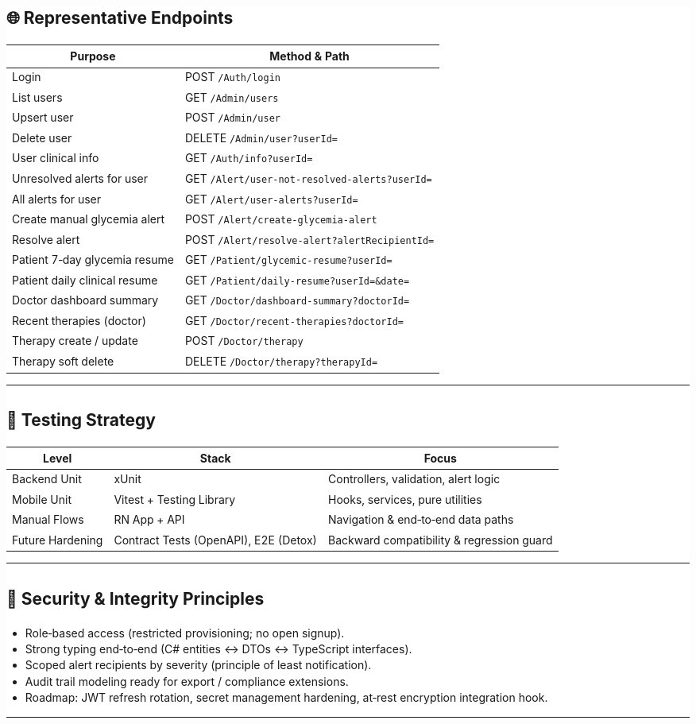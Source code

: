 
## 🌐 Representative Endpoints

| Purpose                       | Method & Path                                 |
| ----------------------------- | --------------------------------------------- |
| Login                         | POST `/Auth/login`                            |
| List users                    | GET `/Admin/users`                            |
| Upsert user                   | POST `/Admin/user`                            |
| Delete user                   | DELETE `/Admin/user?userId=`                  |
| User clinical info            | GET `/Auth/info?userId=`                      |
| Unresolved alerts for user    | GET `/Alert/user-not-resolved-alerts?userId=` |
| All alerts for user           | GET `/Alert/user-alerts?userId=`              |
| Create manual glycemia alert  | POST `/Alert/create-glycemia-alert`           |
| Resolve alert                 | POST `/Alert/resolve-alert?alertRecipientId=` |
| Patient 7‑day glycemia resume | GET `/Patient/glycemic-resume?userId=`        |
| Patient daily clinical resume | GET `/Patient/daily-resume?userId=&date=`     |
| Doctor dashboard summary      | GET `/Doctor/dashboard-summary?doctorId=`     |
| Recent therapies (doctor)     | GET `/Doctor/recent-therapies?doctorId=`      |
| Therapy create / update       | POST `/Doctor/therapy`                        |
| Therapy soft delete           | DELETE `/Doctor/therapy?therapyId=`           |

---

## 🧪 Testing Strategy

| Level            | Stack                                 | Focus                                     |
| ---------------- | ------------------------------------- | ----------------------------------------- |
| Backend Unit     | xUnit                                 | Controllers, validation, alert logic      |
| Mobile Unit      | Vitest + Testing Library              | Hooks, services, pure utilities           |
| Manual Flows     | RN App + API                          | Navigation & end‑to‑end data paths        |
| Future Hardening | Contract Tests (OpenAPI), E2E (Detox) | Backward compatibility & regression guard |

---

## 🔐 Security & Integrity Principles

- Role‑based access (restricted provisioning; no open signup).
- Strong typing end‑to‑end (C# entities ↔ DTOs ↔ TypeScript interfaces).
- Scoped alert recipients by severity (principle of least notification).
- Audit trail modeling ready for export / compliance extensions.
- Roadmap: JWT refresh rotation, secret management hardening, at‑rest encryption integration hook.

---
